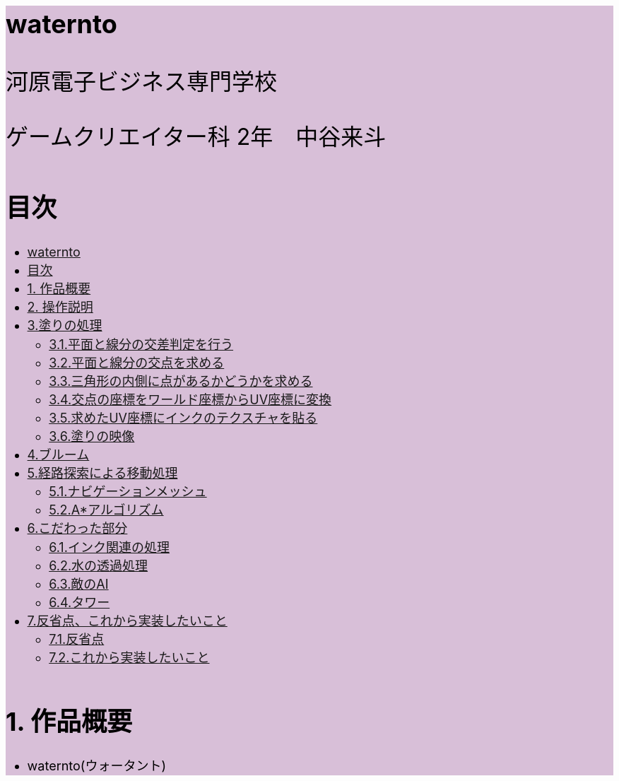<head>
<style>
.bg-gray{
  background-color: #D8BfD8;
}
</style>
</head>

<body style="background-color: #gray">
<div class="bg-gray">

<font color="black">
<font size="4">

# waternto
<font size="6">

河原電子ビジネス専門学校  

ゲームクリエイター科 2年　中谷来斗  </font>
# 目次

- [waternto](#waternto)
- [目次](#目次)
- [1. 作品概要](#1-作品概要)
- [2. 操作説明](#2-操作説明)
- [3.塗りの処理](#3塗りの処理)
  - [3.1.平面と線分の交差判定を行う](#31平面と線分の交差判定を行う)
  - [3.2.平面と線分の交点を求める](#32平面と線分の交点を求める)
  - [3.3.三角形の内側に点があるかどうかを求める](#33三角形の内側に点があるかどうかを求める)
  - [3.4.交点の座標をワールド座標からUV座標に変換](#34交点の座標をワールド座標からuv座標に変換)
  - [3.5.求めたUV座標にインクのテクスチャを貼る](#35求めたuv座標にインクのテクスチャを貼る)
  - [3.6.塗りの映像](#36塗りの映像)
- [4.ブルーム](#4ブルーム)
- [5.経路探索による移動処理](#5経路探索による移動処理)
  - [5.1.ナビゲーションメッシュ](#51ナビゲーションメッシュ)
  - [5.2.A\*アルゴリズム](#52aアルゴリズム)
- [6.こだわった部分](#6こだわった部分)
  - [6.1.インク関連の処理](#61インク関連の処理)
  - [6.2.水の透過処理](#62水の透過処理)
  - [6.3.敵のAI](#63敵のai)
  - [6.4.タワー](#64タワー)
- [7.反省点、これから実装したいこと](#7反省点これから実装したいこと)
  - [7.1.反省点](#71反省点)
  - [7.2.これから実装したいこと](#72これから実装したいこと)

# 1. 作品概要 
- waternto(ウォータント)   